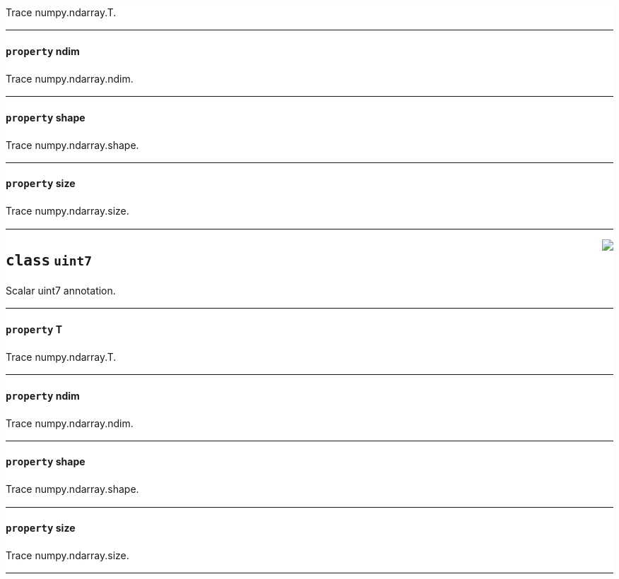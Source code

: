 Trace numpy.ndarray.T. 

---

#### <kbd>property</kbd> ndim

Trace numpy.ndarray.ndim. 

---

#### <kbd>property</kbd> shape

Trace numpy.ndarray.shape. 

---

#### <kbd>property</kbd> size

Trace numpy.ndarray.size. 




---

<a href="../../frontends/concrete-python/concrete/fhe/tracing/typing.py#L733"><img align="right" style="float:right;" src="https://img.shields.io/badge/-source-cccccc?style=flat-square"></a>

## <kbd>class</kbd> `uint7`
Scalar uint7 annotation. 


---

#### <kbd>property</kbd> T

Trace numpy.ndarray.T. 

---

#### <kbd>property</kbd> ndim

Trace numpy.ndarray.ndim. 

---

#### <kbd>property</kbd> shape

Trace numpy.ndarray.shape. 

---

#### <kbd>property</kbd> size

Trace numpy.ndarray.size. 




---
